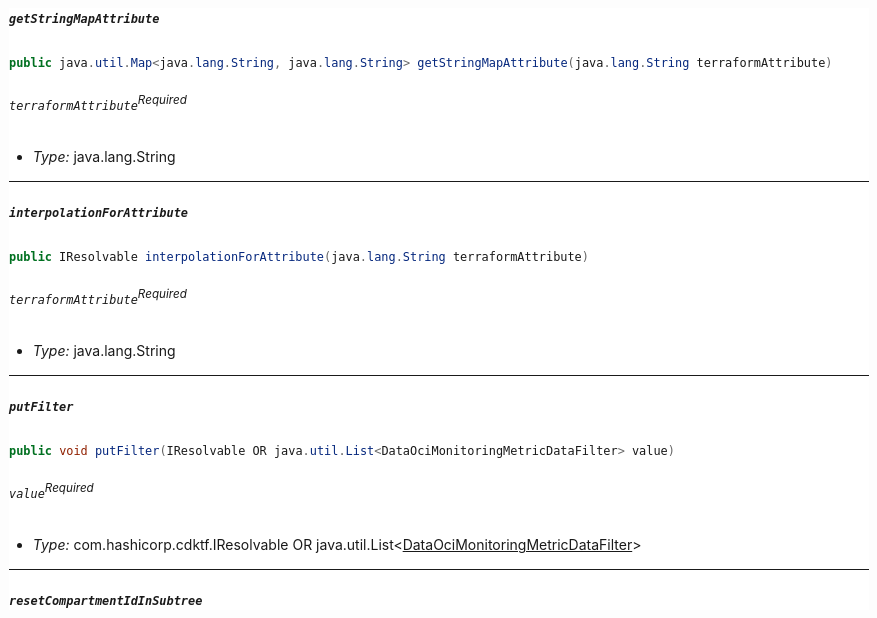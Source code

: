##### `getStringMapAttribute` <a name="getStringMapAttribute" id="rhizo-co-terraform-provider-oci.dataOciMonitoringMetricData.DataOciMonitoringMetricData.getStringMapAttribute"></a>

```java
public java.util.Map<java.lang.String, java.lang.String> getStringMapAttribute(java.lang.String terraformAttribute)
```

###### `terraformAttribute`<sup>Required</sup> <a name="terraformAttribute" id="rhizo-co-terraform-provider-oci.dataOciMonitoringMetricData.DataOciMonitoringMetricData.getStringMapAttribute.parameter.terraformAttribute"></a>

- *Type:* java.lang.String

---

##### `interpolationForAttribute` <a name="interpolationForAttribute" id="rhizo-co-terraform-provider-oci.dataOciMonitoringMetricData.DataOciMonitoringMetricData.interpolationForAttribute"></a>

```java
public IResolvable interpolationForAttribute(java.lang.String terraformAttribute)
```

###### `terraformAttribute`<sup>Required</sup> <a name="terraformAttribute" id="rhizo-co-terraform-provider-oci.dataOciMonitoringMetricData.DataOciMonitoringMetricData.interpolationForAttribute.parameter.terraformAttribute"></a>

- *Type:* java.lang.String

---

##### `putFilter` <a name="putFilter" id="rhizo-co-terraform-provider-oci.dataOciMonitoringMetricData.DataOciMonitoringMetricData.putFilter"></a>

```java
public void putFilter(IResolvable OR java.util.List<DataOciMonitoringMetricDataFilter> value)
```

###### `value`<sup>Required</sup> <a name="value" id="rhizo-co-terraform-provider-oci.dataOciMonitoringMetricData.DataOciMonitoringMetricData.putFilter.parameter.value"></a>

- *Type:* com.hashicorp.cdktf.IResolvable OR java.util.List<<a href="#rhizo-co-terraform-provider-oci.dataOciMonitoringMetricData.DataOciMonitoringMetricDataFilter">DataOciMonitoringMetricDataFilter</a>>

---

##### `resetCompartmentIdInSubtree` <a name="resetCompartmentIdInSubtree" id="rhizo-co-terraform-provider-oci.dataOciMonitoringMetricData.DataOciMonitoringMetricData.resetCompartmentIdInSubtree"></a>
